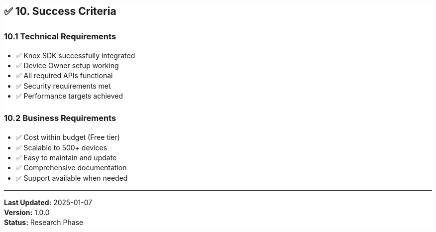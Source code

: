 
## ✅ 10. Success Criteria

### 10.1 Technical Requirements
- ✅ Knox SDK successfully integrated
- ✅ Device Owner setup working
- ✅ All required APIs functional
- ✅ Security requirements met
- ✅ Performance targets achieved

### 10.2 Business Requirements
- ✅ Cost within budget (Free tier)
- ✅ Scalable to 500+ devices
- ✅ Easy to maintain and update
- ✅ Comprehensive documentation
- ✅ Support available when needed

---

**Last Updated:** 2025-01-07  
**Version:** 1.0.0  
**Status:** Research Phase
